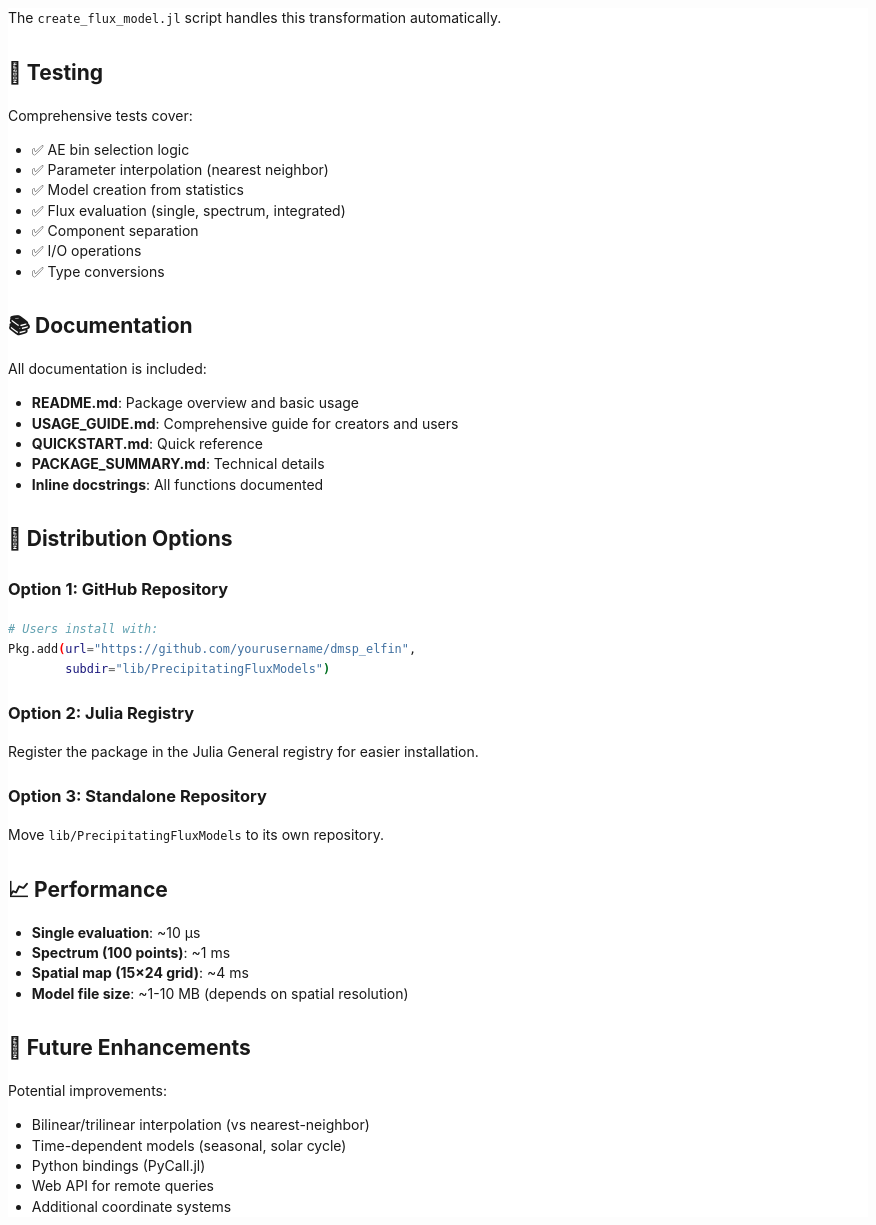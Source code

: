 The `create_flux_model.jl` script handles this transformation automatically.

## 🧪 Testing

Comprehensive tests cover:
- ✅ AE bin selection logic
- ✅ Parameter interpolation (nearest neighbor)
- ✅ Model creation from statistics
- ✅ Flux evaluation (single, spectrum, integrated)
- ✅ Component separation
- ✅ I/O operations
- ✅ Type conversions

## 📚 Documentation

All documentation is included:
- **README.md**: Package overview and basic usage
- **USAGE_GUIDE.md**: Comprehensive guide for creators and users
- **QUICKSTART.md**: Quick reference
- **PACKAGE_SUMMARY.md**: Technical details
- **Inline docstrings**: All functions documented

## 🚢 Distribution Options

### Option 1: GitHub Repository
```bash
# Users install with:
Pkg.add(url="https://github.com/yourusername/dmsp_elfin",
        subdir="lib/PrecipitatingFluxModels")
```

### Option 2: Julia Registry
Register the package in the Julia General registry for easier installation.

### Option 3: Standalone Repository
Move `lib/PrecipitatingFluxModels` to its own repository.

## 📈 Performance

- **Single evaluation**: ~10 μs
- **Spectrum (100 points)**: ~1 ms
- **Spatial map (15×24 grid)**: ~4 ms
- **Model file size**: ~1-10 MB (depends on spatial resolution)

## 🔮 Future Enhancements

Potential improvements:
- Bilinear/trilinear interpolation (vs nearest-neighbor)
- Time-dependent models (seasonal, solar cycle)
- Python bindings (PyCall.jl)
- Web API for remote queries
- Additional coordinate systems
